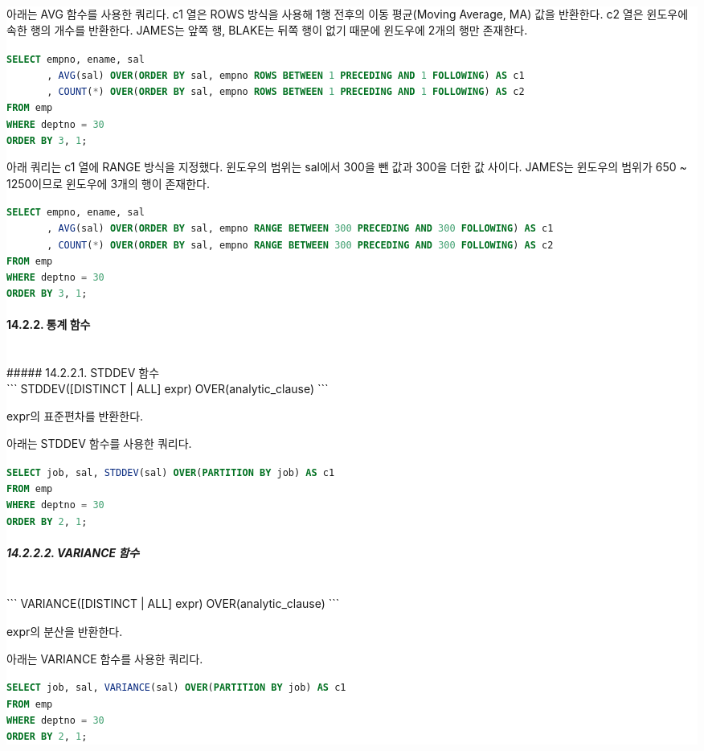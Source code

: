 아래는 AVG 함수를 사용한 쿼리다. c1 열은 ROWS 방식을 사용해 1행 전후의 이동 평균(Moving Average, MA) 값을 반환한다. c2 열은 윈도우에 속한 행의 개수를 반환한다. JAMES는 앞쪽 행, BLAKE는 뒤쪽 행이 없기 때문에 윈도우에 2개의 행만 존재한다.

```sql
SELECT empno, ename, sal
       , AVG(sal) OVER(ORDER BY sal, empno ROWS BETWEEN 1 PRECEDING AND 1 FOLLOWING) AS c1
       , COUNT(*) OVER(ORDER BY sal, empno ROWS BETWEEN 1 PRECEDING AND 1 FOLLOWING) AS c2
FROM emp
WHERE deptno = 30
ORDER BY 3, 1;
```

아래 쿼리는 c1 열에 RANGE 방식을 지정했다. 윈도우의 범위는 sal에서 300을 뺀 값과 300을 더한 값 사이다. JAMES는 윈도우의 범위가 650 ~ 1250이므로 윈도우에 3개의 행이 존재한다.  

```sql
SELECT empno, ename, sal
       , AVG(sal) OVER(ORDER BY sal, empno RANGE BETWEEN 300 PRECEDING AND 300 FOLLOWING) AS c1
       , COUNT(*) OVER(ORDER BY sal, empno RANGE BETWEEN 300 PRECEDING AND 300 FOLLOWING) AS c2
FROM emp
WHERE deptno = 30
ORDER BY 3, 1;
```

#### 14.2.2. 통계 함수
<br/>
##### 14.2.2.1. STDDEV 함수
<br/>
```
STDDEV([DISTINCT | ALL] expr) OVER(analytic_clause)
```

expr의 표준편차를 반환한다.  

아래는 STDDEV 함수를 사용한 쿼리다.  

```sql
SELECT job, sal, STDDEV(sal) OVER(PARTITION BY job) AS c1
FROM emp
WHERE deptno = 30
ORDER BY 2, 1;
```

##### 14.2.2.2. VARIANCE 함수
<br/>
```
VARIANCE([DISTINCT | ALL] expr) OVER(analytic_clause)
```

expr의 분산을 반환한다.  

아래는 VARIANCE 함수를 사용한 쿼리다.  

```sql
SELECT job, sal, VARIANCE(sal) OVER(PARTITION BY job) AS c1
FROM emp
WHERE deptno = 30
ORDER BY 2, 1;
```
